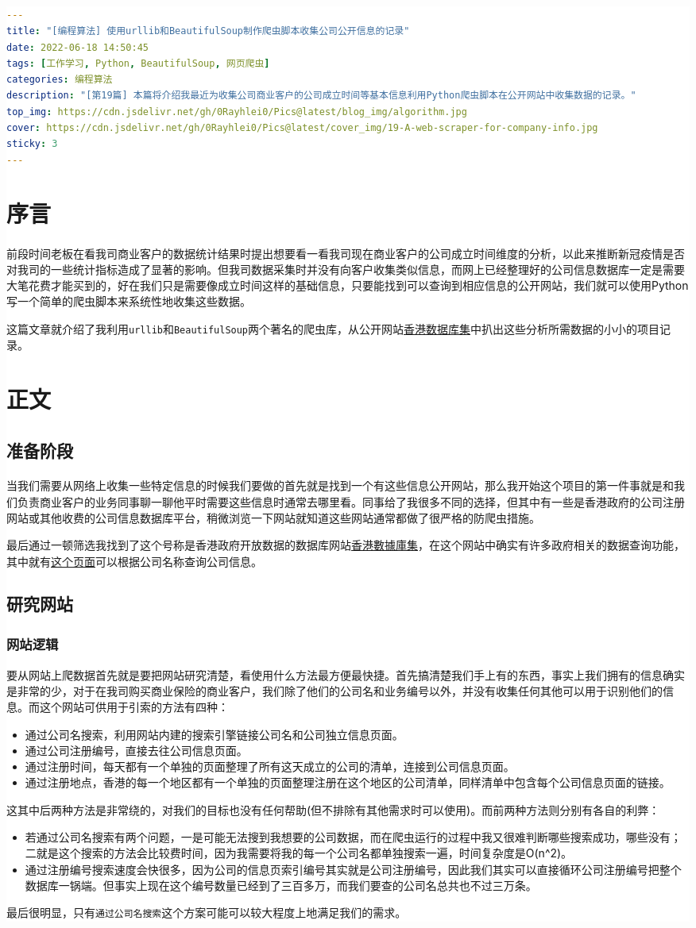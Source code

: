 ```yaml
---
title: "[编程算法] 使用urllib和BeautifulSoup制作爬虫脚本收集公司公开信息的记录"
date: 2022-06-18 14:50:45
tags: [工作学习, Python, BeautifulSoup, 网页爬虫]
categories: 编程算法
description: "[第19篇] 本篇将介绍我最近为收集公司商业客户的公司成立时间等基本信息利用Python爬虫脚本在公开网站中收集数据的记录。"
top_img: https://cdn.jsdelivr.net/gh/0Rayhlei0/Pics@latest/blog_img/algorithm.jpg
cover: https://cdn.jsdelivr.net/gh/0Rayhlei0/Pics@latest/cover_img/19-A-web-scraper-for-company-info.jpg
sticky: 3
---
```


# 序言

前段时间老板在看我司商业客户的数据统计结果时提出想要看一看我司现在商业客户的公司成立时间维度的分析，以此来推断新冠疫情是否对我司的一些统计指标造成了显著的影响。但我司数据采集时并没有向客户收集类似信息，而网上已经整理好的公司信息数据库一定是需要大笔花费才能买到的，好在我们只是需要像成立时间这样的基础信息，只要能找到可以查询到相应信息的公开网站，我们就可以使用Python写一个简单的爬虫脚本来系统性地收集这些数据。

这篇文章就介绍了我利用`urllib`和`BeautifulSoup`两个著名的爬虫库，从公开网站[香港数据库集][1]中扒出这些分析所需数据的小小的项目记录。

# 正文

## 准备阶段

当我们需要从网络上收集一些特定信息的时候我们要做的首先就是找到一个有这些信息公开网站，那么我开始这个项目的第一件事就是和我们负责商业客户的业务同事聊一聊他平时需要这些信息时通常去哪里看。同事给了我很多不同的选择，但其中有一些是香港政府的公司注册网站或其他收费的公司信息数据库平台，稍微浏览一下网站就知道这些网站通常都做了很严格的防爬虫措施。

最后通过一顿筛选我找到了这个号称是香港政府开放数据的数据库网站[香港數據庫集][1]，在这个网站中确实有许多政府相关的数据查询功能，其中就有[这个页面][2]可以根据公司名称查询公司信息。

## 研究网站

### 网站逻辑

要从网站上爬数据首先就是要把网站研究清楚，看使用什么方法最方便最快捷。首先搞清楚我们手上有的东西，事实上我们拥有的信息确实是非常的少，对于在我司购买商业保险的商业客户，我们除了他们的公司名和业务编号以外，并没有收集任何其他可以用于识别他们的信息。而这个网站可供用于引索的方法有四种：

- 通过公司名搜索，利用网站内建的搜索引擎链接公司名和公司独立信息页面。
- 通过公司注册编号，直接去往公司信息页面。
- 通过注册时间，每天都有一个单独的页面整理了所有这天成立的公司的清单，连接到公司信息页面。
- 通过注册地点，香港的每一个地区都有一个单独的页面整理注册在这个地区的公司清单，同样清单中包含每个公司信息页面的链接。

这其中后两种方法是非常绕的，对我们的目标也没有任何帮助(但不排除有其他需求时可以使用)。而前两种方法则分别有各自的利弊：

- 若通过公司名搜索有两个问题，一是可能无法搜到我想要的公司数据，而在爬虫运行的过程中我又很难判断哪些搜索成功，哪些没有；二就是这个搜索的方法会比较费时间，因为我需要将我的每一个公司名都单独搜索一遍，时间复杂度是O(n^2)。
- 通过注册编号搜索速度会快很多，因为公司的信息页索引编号其实就是公司注册编号，因此我们其实可以直接循环公司注册编号把整个数据库一锅端。但事实上现在这个编号数量已经到了三百多万，而我们要查的公司名总共也不过三万条。

最后很明显，只有`通过公司名搜索`这个方案可能可以较大程度上地满足我们的需求。


[1]: https://hkg.databasesets.com/	"香港數據庫集 / Hong Kong Datasets"
[2]: https://hkg.databasesets.com/zh-hant/gongsimingdan/search	"香港數據庫集：香港最新成立/注册及已更名的公司名单"
[3]: https://github.com/constverum/ProxyBroker	"ProxyBroker"
[4]: https://www.scrapingbee.com/blog/python-requests-proxy/	"How to Use a Proxy with Python Requests?"
[5]: https://blog.csdn.net/kdl_csdn/article/details/103989024	"python爬虫——urllib使用代理"
[6]: https://datatofish.com/python-script-windows-scheduler/	"How to Schedule Python Script using Windows Scheduler"